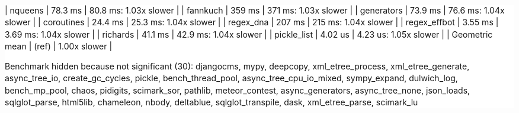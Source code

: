 | nqueens                 | 78.3 ms                                                                | 80.8 ms: 1.03x slower                                                        |
| fannkuch                | 359 ms                                                                 | 371 ms: 1.03x slower                                                         |
| generators              | 73.9 ms                                                                | 76.6 ms: 1.04x slower                                                        |
| coroutines              | 24.4 ms                                                                | 25.3 ms: 1.04x slower                                                        |
| regex_dna               | 207 ms                                                                 | 215 ms: 1.04x slower                                                         |
| regex_effbot            | 3.55 ms                                                                | 3.69 ms: 1.04x slower                                                        |
| richards                | 41.1 ms                                                                | 42.9 ms: 1.04x slower                                                        |
| pickle_list             | 4.02 us                                                                | 4.23 us: 1.05x slower                                                        |
| Geometric mean          | (ref)                                                                  | 1.00x slower                                                                 |

Benchmark hidden because not significant (30): djangocms, mypy, deepcopy, xml_etree_process, xml_etree_generate, async_tree_io, create_gc_cycles, pickle, bench_thread_pool, async_tree_cpu_io_mixed, sympy_expand, dulwich_log, bench_mp_pool, chaos, pidigits, scimark_sor, pathlib, meteor_contest, async_generators, async_tree_none, json_loads, sqlglot_parse, html5lib, chameleon, nbody, deltablue, sqlglot_transpile, dask, xml_etree_parse, scimark_lu
